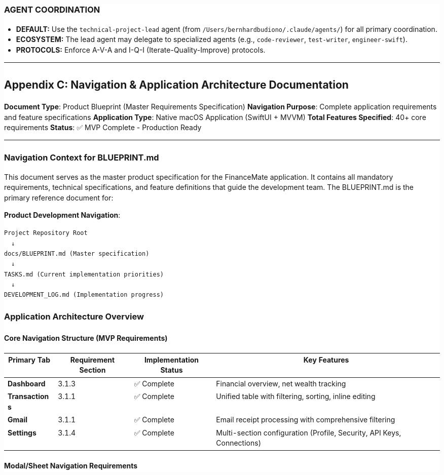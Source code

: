 ### **AGENT COORDINATION**

* **DEFAULT:** Use the `technical-project-lead` agent (from `/Users/bernhardbudiono/.claude/agents/`) for all primary coordination.
* **ECOSYSTEM:** The lead agent may delegate to specialized agents (e.g., `code-reviewer`, `test-writer`, `engineer-swift`).
* **PROTOCOLS:** Enforce A-V-A and I-Q-I (Iterate-Quality-Improve) protocols.

---

## **Appendix C: Navigation & Application Architecture Documentation**

**Document Type**: Product Blueprint (Master Requirements Specification)
**Navigation Purpose**: Complete application requirements and feature specifications
**Application Type**: Native macOS Application (SwiftUI + MVVM)
**Total Features Specified**: 40+ core requirements
**Status**: ✅ MVP Complete - Production Ready

---

### Navigation Context for BLUEPRINT.md

This document serves as the master product specification for the FinanceMate application. It contains all mandatory requirements, technical specifications, and feature definitions that guide the development team. The BLUEPRINT.md is the primary reference document for:

**Product Development Navigation**:
```
Project Repository Root
  ↓
docs/BLUEPRINT.md (Master specification)
  ↓
TASKS.md (Current implementation priorities)
  ↓
DEVELOPMENT_LOG.md (Implementation progress)
```

### Application Architecture Overview

#### Core Navigation Structure (MVP Requirements)

| Primary Tab | Requirement Section | Implementation Status | Key Features |
|-------------|-------------------|----------------------|--------------|
| **Dashboard** | 3.1.3 | ✅ Complete | Financial overview, net wealth tracking |
| **Transactions** | 3.1.1 | ✅ Complete | Unified table with filtering, sorting, inline editing |
| **Gmail** | 3.1.1 | ✅ Complete | Email receipt processing with comprehensive filtering |
| **Settings** | 3.1.4 | ✅ Complete | Multi-section configuration (Profile, Security, API Keys, Connections) |

#### Modal/Sheet Navigation Requirements
